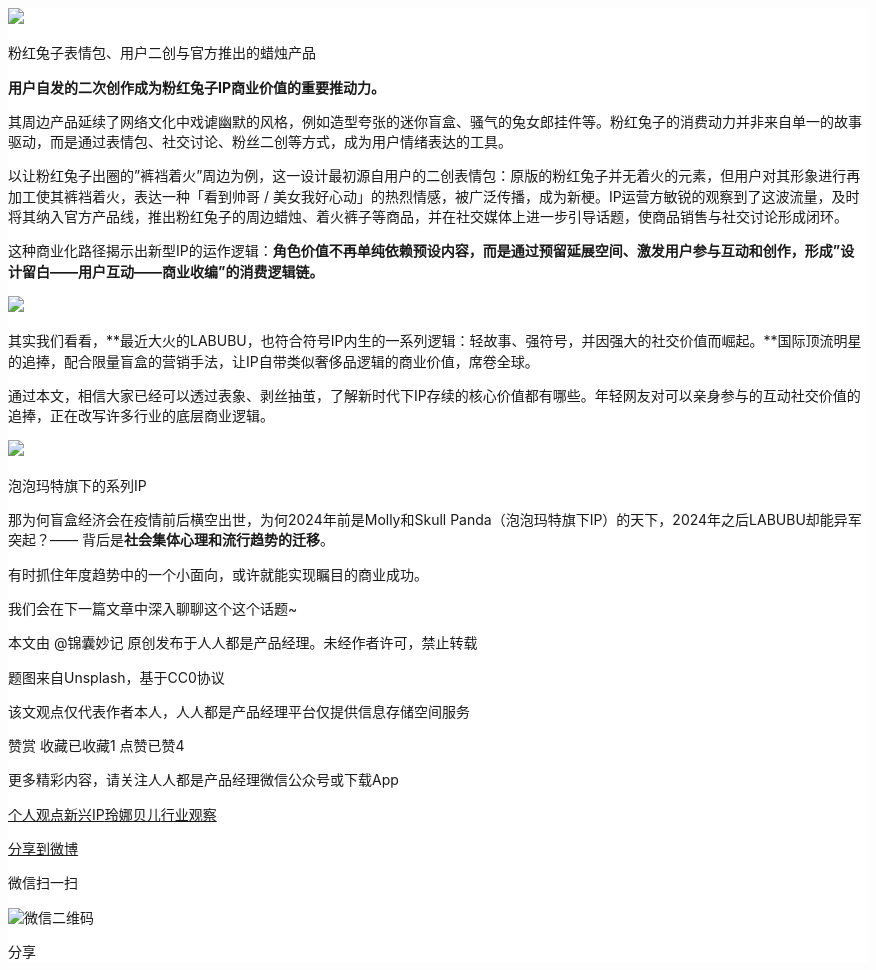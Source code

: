 ![](https://image.woshipm.com/2025/05/06/a5e53ac6-2a1b-11f0-892e-00163e09d72f.png)

粉红兔子表情包、用户二创与官方推出的蜡烛产品

**用户自发的二次创作成为粉红兔子IP商业价值的重要推动力。**

其周边产品延续了网络文化中戏谑幽默的风格，例如造型夸张的迷你盲盒、骚气的兔女郎挂件等。粉红兔子的消费动力并非来自单一的故事驱动，而是通过表情包、社交讨论、粉丝二创等方式，成为用户情绪表达的工具。

以让粉红兔子出圈的”裤裆着火”周边为例，这一设计最初源自用户的二创表情包：原版的粉红兔子并无着火的元素，但用户对其形象进行再加工使其裤裆着火，表达一种「看到帅哥 / 美女我好心动」的热烈情感，被广泛传播，成为新梗。IP运营方敏锐的观察到了这波流量，及时将其纳入官方产品线，推出粉红兔子的周边蜡烛、着火裤子等商品，并在社交媒体上进一步引导话题，使商品销售与社交讨论形成闭环。

这种商业化路径揭示出新型IP的运作逻辑：**角色价值不再单纯依赖预设内容，而是通过预留延展空间、激发用户参与互动和创作，形成”设计留白——用户互动——商业收编”的消费逻辑链。**

![](https://image.woshipm.com/2025/05/06/fd9fe504-2a1b-11f0-892e-00163e09d72f.png)

其实我们看看，**最近大火的LABUBU，也符合符号IP内生的一系列逻辑：轻故事、强符号，并因强大的社交价值而崛起。**国际顶流明星的追捧，配合限量盲盒的营销手法，让IP自带类似奢侈品逻辑的商业价值，席卷全球。

通过本文，相信大家已经可以透过表象、剥丝抽茧，了解新时代下IP存续的核心价值都有哪些。年轻网友对可以亲身参与的互动社交价值的追捧，正在改写许多行业的底层商业逻辑。

![](https://image.woshipm.com/2025/05/06/5de4751a-2a1c-11f0-964f-00163e09d72f.png)

泡泡玛特旗下的系列IP

那为何盲盒经济会在疫情前后横空出世，为何2024年前是Molly和Skull Panda（泡泡玛特旗下IP）的天下，2024年之后LABUBU却能异军突起？—— 背后是**社会集体心理和流行趋势的迁移**。

有时抓住年度趋势中的一个小面向，或许就能实现瞩目的商业成功。

我们会在下一篇文章中深入聊聊这个这个话题~

本文由 @锦囊妙记 原创发布于人人都是产品经理。未经作者许可，禁止转载

题图来自Unsplash，基于CC0协议

该文观点仅代表作者本人，人人都是产品经理平台仅提供信息存储空间服务

赞赏 收藏已收藏1 点赞已赞4

更多精彩内容，请关注人人都是产品经理微信公众号或下载App

[个人观点](https://www.woshipm.com/tag/%e4%b8%aa%e4%ba%ba%e8%a7%82%e7%82%b9)[新兴IP](https://www.woshipm.com/tag/%e6%96%b0%e5%85%b4ip)[玲娜贝儿](https://www.woshipm.com/tag/%e7%8e%b2%e5%a8%9c%e8%b4%9d%e5%84%bf)[行业观察](https://www.woshipm.com/tag/%e8%a1%8c%e4%b8%9a%e8%a7%82%e5%af%9f)

[分享到微博](https://service.weibo.com/share/share.php?appkey=2775287854&title=为啥LABUBU这么火？符号型IP的时代已来！&url=https://www.woshipm.com/marketing/6212877.html&pic=https://image.woshipm.com/2024/11/28/1d090cca-ad64-11ef-a140-00163e09d72f.png)

微信扫一扫

![微信二维码](https://api.pwmqr.com/qrcode/create/?url=https://www.woshipm.com/marketing/6212877.html)

分享